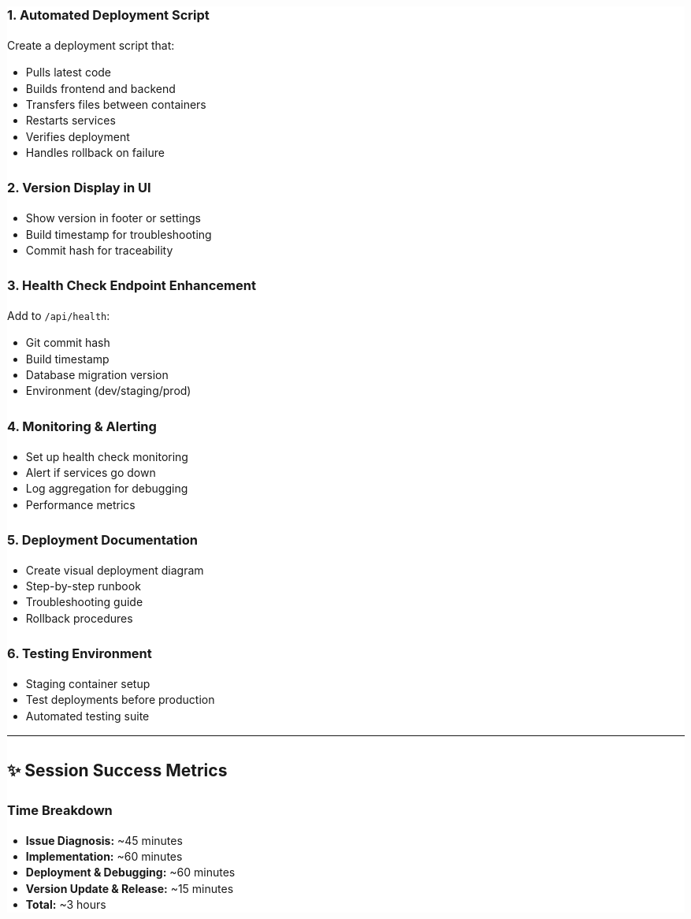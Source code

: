 ### 1. Automated Deployment Script
Create a deployment script that:
- Pulls latest code
- Builds frontend and backend
- Transfers files between containers
- Restarts services
- Verifies deployment
- Handles rollback on failure

### 2. Version Display in UI
- Show version in footer or settings
- Build timestamp for troubleshooting
- Commit hash for traceability

### 3. Health Check Endpoint Enhancement
Add to `/api/health`:
- Git commit hash
- Build timestamp
- Database migration version
- Environment (dev/staging/prod)

### 4. Monitoring & Alerting
- Set up health check monitoring
- Alert if services go down
- Log aggregation for debugging
- Performance metrics

### 5. Deployment Documentation
- Create visual deployment diagram
- Step-by-step runbook
- Troubleshooting guide
- Rollback procedures

### 6. Testing Environment
- Staging container setup
- Test deployments before production
- Automated testing suite

---

## ✨ Session Success Metrics

### Time Breakdown
- **Issue Diagnosis:** ~45 minutes
- **Implementation:** ~60 minutes
- **Deployment & Debugging:** ~60 minutes
- **Version Update & Release:** ~15 minutes
- **Total:** ~3 hours
